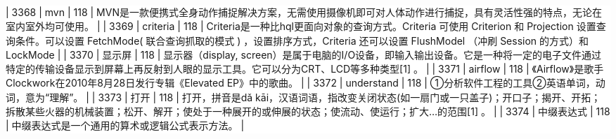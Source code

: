 | 3368 | mvn            | 118  | MVN是一款便携式全身动作捕捉解决方案，无需使用摄像机即可对人体动作进行捕捉，具有灵活性强的特点，无论在室内室外均可使用。                                                                                                                                                                                                                                                                                                                                                                                                                                                                                                                                                                                                                                                                                                                     |
| 3369 | criteria       | 118  | Criteria是一种比hql更面向对象的查询方式。Criteria 可使用 Criterion 和 Projection 设置查询条件。可以设置 FetchMode( 联合查询抓取的模式 ) ，设置排序方式，Criteria 还可以设置 FlushModel （冲刷 Session 的方式）和 LockMode                                                                                                                                                                                                                                                                                                                                                                                                                                                                                                                                                                                                                     |
| 3370 | 显示屏            | 118  | 显示器（display, screen）是属于电脑的I/O设备，即输入输出设备。它是一种将一定的电子文件通过特定的传输设备显示到屏幕上再反射到人眼的显示工具。它可以分为CRT、LCD等多种类型[1] 。                                                                                                                                                                                                                                                                                                                                                                                                                                                                                                                                                                                                                                                                             |
| 3371 | airflow        | 118  | 《Airflow》是歌手Clockwork在2010年8月28日发行专辑《Elevated EP》中的歌曲。                                                                                                                                                                                                                                                                                                                                                                                                                                                                                                                                                                                                                                                                                                                            |
| 3372 | understand     | 118  | ①分析软件工程的工具②英语单词，动词，意为“理解”。                                                                                                                                                                                                                                                                                                                                                                                                                                                                                                                                                                                                                                                                                                                                                        |
| 3373 | 打开             | 118  | 打开，拼音是dǎ kāi，汉语词语，指改变关闭状态(如一扇门或一只盖子)；开口子；揭开、开拓；拆散某些火器的机械装置；松开、解开；使处于一种展开的或伸展的状态；使流动、使运行；扩大…的范围[1] 。                                                                                                                                                                                                                                                                                                                                                                                                                                                                                                                                                                                                                                                                               |
| 3374 | 中缀表达式          | 118  | 中缀表达式是一个通用的算术或逻辑公式表示方法。                                                                                                                                                                                                                                                                                                                                                                                                                                                                                                                                                                                                                                                                                                                                                           |